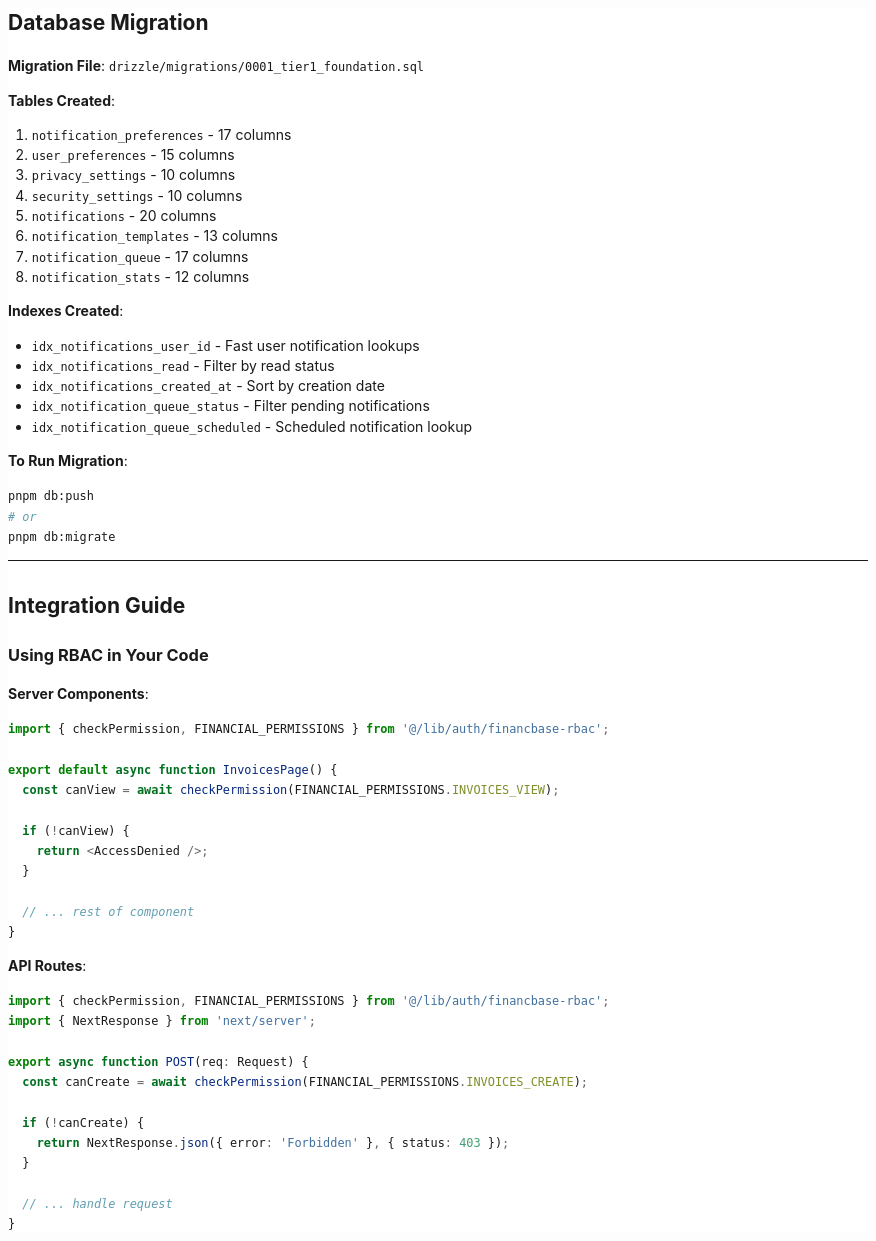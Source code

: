 
## Database Migration

**Migration File**: `drizzle/migrations/0001_tier1_foundation.sql`

**Tables Created**:
1. `notification_preferences` - 17 columns
2. `user_preferences` - 15 columns
3. `privacy_settings` - 10 columns
4. `security_settings` - 10 columns
5. `notifications` - 20 columns
6. `notification_templates` - 13 columns
7. `notification_queue` - 17 columns
8. `notification_stats` - 12 columns

**Indexes Created**:
- `idx_notifications_user_id` - Fast user notification lookups
- `idx_notifications_read` - Filter by read status
- `idx_notifications_created_at` - Sort by creation date
- `idx_notification_queue_status` - Filter pending notifications
- `idx_notification_queue_scheduled` - Scheduled notification lookup

**To Run Migration**:
```bash
pnpm db:push
# or
pnpm db:migrate
```

---

## Integration Guide

### Using RBAC in Your Code

**Server Components**:
```typescript
import { checkPermission, FINANCIAL_PERMISSIONS } from '@/lib/auth/financbase-rbac';

export default async function InvoicesPage() {
  const canView = await checkPermission(FINANCIAL_PERMISSIONS.INVOICES_VIEW);
  
  if (!canView) {
    return <AccessDenied />;
  }
  
  // ... rest of component
}
```

**API Routes**:
```typescript
import { checkPermission, FINANCIAL_PERMISSIONS } from '@/lib/auth/financbase-rbac';
import { NextResponse } from 'next/server';

export async function POST(req: Request) {
  const canCreate = await checkPermission(FINANCIAL_PERMISSIONS.INVOICES_CREATE);
  
  if (!canCreate) {
    return NextResponse.json({ error: 'Forbidden' }, { status: 403 });
  }
  
  // ... handle request
}
```
